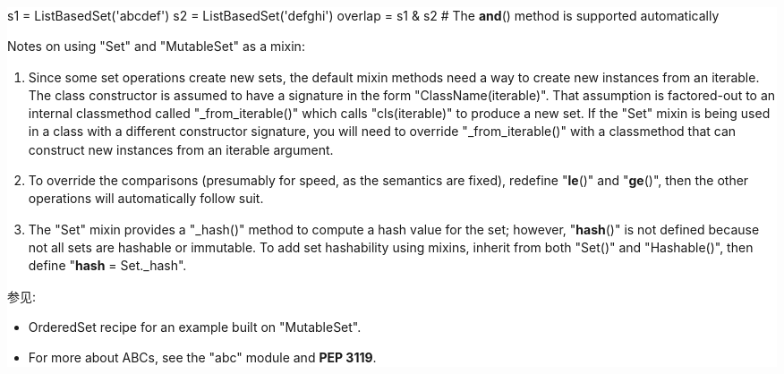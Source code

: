    s1 = ListBasedSet('abcdef')
   s2 = ListBasedSet('defghi')
   overlap = s1 & s2            # The __and__() method is supported automatically

Notes on using "Set" and "MutableSet" as a mixin:

1. Since some set operations create new sets, the default mixin
   methods need a way to create new instances from an iterable. The
   class constructor is assumed to have a signature in the form
   "ClassName(iterable)". That assumption is factored-out to an
   internal classmethod called "_from_iterable()" which calls
   "cls(iterable)" to produce a new set. If the "Set" mixin is being
   used in a class with a different constructor signature, you will
   need to override "_from_iterable()" with a classmethod that can
   construct new instances from an iterable argument.

2. To override the comparisons (presumably for speed, as the
   semantics are fixed), redefine "__le__()" and "__ge__()", then the
   other operations will automatically follow suit.

3. The "Set" mixin provides a "_hash()" method to compute a hash
   value for the set; however, "__hash__()" is not defined because not
   all sets are hashable or immutable.  To add set hashability using
   mixins, inherit from both "Set()" and "Hashable()", then define
   "__hash__ = Set._hash".

参见:

  * OrderedSet recipe for an example built on "MutableSet".

  * For more about ABCs, see the "abc" module and **PEP 3119**.
